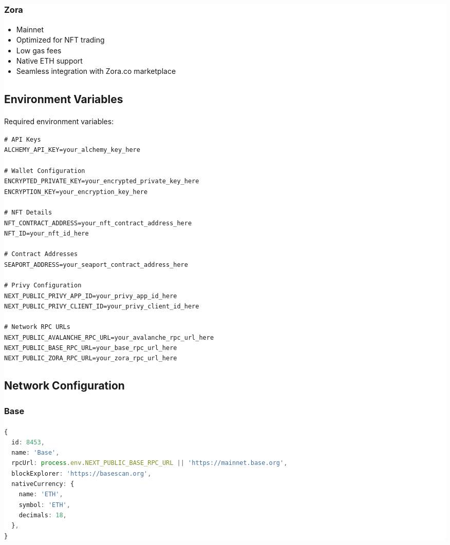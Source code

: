 ### Zora
- Mainnet
- Optimized for NFT trading
- Low gas fees
- Native ETH support
- Seamless integration with Zora.co marketplace

## Environment Variables

Required environment variables:
```env
# API Keys
ALCHEMY_API_KEY=your_alchemy_key_here

# Wallet Configuration
ENCRYPTED_PRIVATE_KEY=your_encrypted_private_key_here
ENCRYPTION_KEY=your_encryption_key_here

# NFT Details
NFT_CONTRACT_ADDRESS=your_nft_contract_address_here
NFT_ID=your_nft_id_here

# Contract Addresses
SEAPORT_ADDRESS=your_seaport_contract_address_here

# Privy Configuration
NEXT_PUBLIC_PRIVY_APP_ID=your_privy_app_id_here
NEXT_PUBLIC_PRIVY_CLIENT_ID=your_privy_client_id_here

# Network RPC URLs
NEXT_PUBLIC_AVALANCHE_RPC_URL=your_avalanche_rpc_url_here
NEXT_PUBLIC_BASE_RPC_URL=your_base_rpc_url_here
NEXT_PUBLIC_ZORA_RPC_URL=your_zora_rpc_url_here
```

## Network Configuration

### Base
```typescript
{
  id: 8453,
  name: 'Base',
  rpcUrl: process.env.NEXT_PUBLIC_BASE_RPC_URL || 'https://mainnet.base.org',
  blockExplorer: 'https://basescan.org',
  nativeCurrency: {
    name: 'ETH',
    symbol: 'ETH',
    decimals: 18,
  },
}
```
